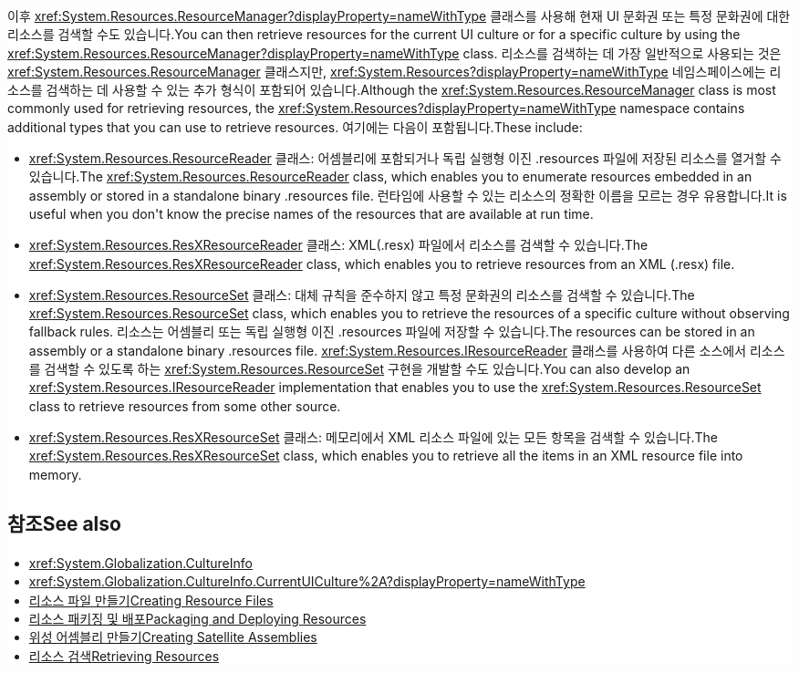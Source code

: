 <span data-ttu-id="9ad1a-143">이후 <xref:System.Resources.ResourceManager?displayProperty=nameWithType> 클래스를 사용해 현재 UI 문화권 또는 특정 문화권에 대한 리소스를 검색할 수도 있습니다.</span><span class="sxs-lookup"><span data-stu-id="9ad1a-143">You can then retrieve resources for the current UI culture or for a specific culture by using the <xref:System.Resources.ResourceManager?displayProperty=nameWithType> class.</span></span> <span data-ttu-id="9ad1a-144">리소스를 검색하는 데 가장 일반적으로 사용되는 것은 <xref:System.Resources.ResourceManager> 클래스지만, <xref:System.Resources?displayProperty=nameWithType> 네임스페이스에는 리소스를 검색하는 데 사용할 수 있는 추가 형식이 포함되어 있습니다.</span><span class="sxs-lookup"><span data-stu-id="9ad1a-144">Although the <xref:System.Resources.ResourceManager> class is most commonly used for retrieving resources, the <xref:System.Resources?displayProperty=nameWithType> namespace contains additional types that you can use to retrieve resources.</span></span> <span data-ttu-id="9ad1a-145">여기에는 다음이 포함됩니다.</span><span class="sxs-lookup"><span data-stu-id="9ad1a-145">These include:</span></span>

- <span data-ttu-id="9ad1a-146"><xref:System.Resources.ResourceReader> 클래스: 어셈블리에 포함되거나 독립 실행형 이진 .resources 파일에 저장된 리소스를 열거할 수 있습니다.</span><span class="sxs-lookup"><span data-stu-id="9ad1a-146">The <xref:System.Resources.ResourceReader> class, which enables you to enumerate resources embedded in an assembly or stored in a standalone binary .resources file.</span></span> <span data-ttu-id="9ad1a-147">런타임에 사용할 수 있는 리소스의 정확한 이름을 모르는 경우 유용합니다.</span><span class="sxs-lookup"><span data-stu-id="9ad1a-147">It is useful when you don't know the precise names of the resources that are available at run time.</span></span>

- <span data-ttu-id="9ad1a-148"><xref:System.Resources.ResXResourceReader> 클래스: XML(.resx) 파일에서 리소스를 검색할 수 있습니다.</span><span class="sxs-lookup"><span data-stu-id="9ad1a-148">The <xref:System.Resources.ResXResourceReader> class, which enables you to retrieve resources from an XML (.resx) file.</span></span>

- <span data-ttu-id="9ad1a-149"><xref:System.Resources.ResourceSet> 클래스: 대체 규칙을 준수하지 않고 특정 문화권의 리소스를 검색할 수 있습니다.</span><span class="sxs-lookup"><span data-stu-id="9ad1a-149">The <xref:System.Resources.ResourceSet> class, which enables you to retrieve the resources of a specific culture without observing fallback rules.</span></span> <span data-ttu-id="9ad1a-150">리소스는 어셈블리 또는 독립 실행형 이진 .resources 파일에 저장할 수 있습니다.</span><span class="sxs-lookup"><span data-stu-id="9ad1a-150">The resources can be stored in an assembly or a standalone binary .resources file.</span></span> <span data-ttu-id="9ad1a-151"><xref:System.Resources.IResourceReader> 클래스를 사용하여 다른 소스에서 리소스를 검색할 수 있도록 하는 <xref:System.Resources.ResourceSet> 구현을 개발할 수도 있습니다.</span><span class="sxs-lookup"><span data-stu-id="9ad1a-151">You can also develop an <xref:System.Resources.IResourceReader> implementation that enables you to use the <xref:System.Resources.ResourceSet> class to retrieve resources from some other source.</span></span>

- <span data-ttu-id="9ad1a-152"><xref:System.Resources.ResXResourceSet> 클래스: 메모리에서 XML 리소스 파일에 있는 모든 항목을 검색할 수 있습니다.</span><span class="sxs-lookup"><span data-stu-id="9ad1a-152">The <xref:System.Resources.ResXResourceSet> class, which enables you to retrieve all the items in an XML resource file into memory.</span></span>

## <a name="see-also"></a><span data-ttu-id="9ad1a-153">참조</span><span class="sxs-lookup"><span data-stu-id="9ad1a-153">See also</span></span>

- <xref:System.Globalization.CultureInfo>
- <xref:System.Globalization.CultureInfo.CurrentUICulture%2A?displayProperty=nameWithType>
- [<span data-ttu-id="9ad1a-154">리소스 파일 만들기</span><span class="sxs-lookup"><span data-stu-id="9ad1a-154">Creating Resource Files</span></span>](creating-resource-files-for-desktop-apps.md)
- [<span data-ttu-id="9ad1a-155">리소스 패키징 및 배포</span><span class="sxs-lookup"><span data-stu-id="9ad1a-155">Packaging and Deploying Resources</span></span>](packaging-and-deploying-resources-in-desktop-apps.md)
- [<span data-ttu-id="9ad1a-156">위성 어셈블리 만들기</span><span class="sxs-lookup"><span data-stu-id="9ad1a-156">Creating Satellite Assemblies</span></span>](creating-satellite-assemblies-for-desktop-apps.md)
- [<span data-ttu-id="9ad1a-157">리소스 검색</span><span class="sxs-lookup"><span data-stu-id="9ad1a-157">Retrieving Resources</span></span>](retrieving-resources-in-desktop-apps.md)

